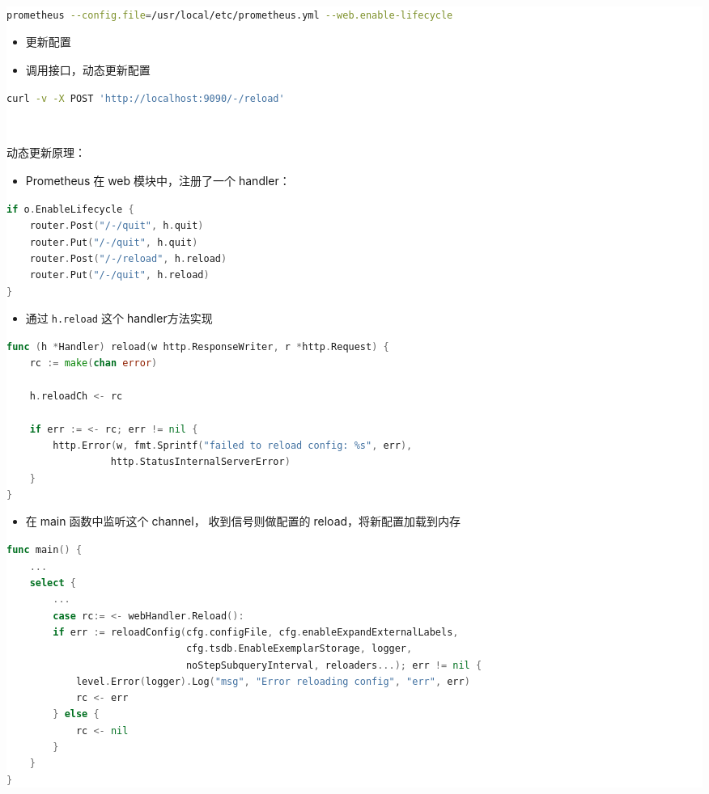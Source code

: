 ```bash
prometheus --config.file=/usr/local/etc/prometheus.yml --web.enable-lifecycle
```

- 更新配置

- 调用接口，动态更新配置

```bash
curl -v -X POST 'http://localhost:9090/-/reload'
```

​    

动态更新原理：

- Prometheus 在 web 模块中，注册了一个 handler：

```go
if o.EnableLifecycle {
    router.Post("/-/quit", h.quit)
    router.Put("/-/quit", h.quit)
    router.Post("/-/reload", h.reload)
    router.Put("/-/quit", h.reload)
}
```

- 通过 `h.reload` 这个 handler方法实现

```go
func (h *Handler) reload(w http.ResponseWriter, r *http.Request) {
    rc := make(chan error)
    
    h.reloadCh <- rc
    
    if err := <- rc; err != nil {
        http.Error(w, fmt.Sprintf("failed to reload config: %s", err),
                  http.StatusInternalServerError)
    }
}
```

- 在 main 函数中监听这个 channel， 收到信号则做配置的 reload，将新配置加载到内存

```go
func main() {
    ...
    select {
        ...
        case rc:= <- webHandler.Reload():
        if err := reloadConfig(cfg.configFile, cfg.enableExpandExternalLabels, 
                               cfg.tsdb.EnableExemplarStorage, logger,
                               noStepSubqueryInterval, reloaders...); err != nil {
            level.Error(logger).Log("msg", "Error reloading config", "err", err)
            rc <- err
        } else {
            rc <- nil
        }
    }
}
```
